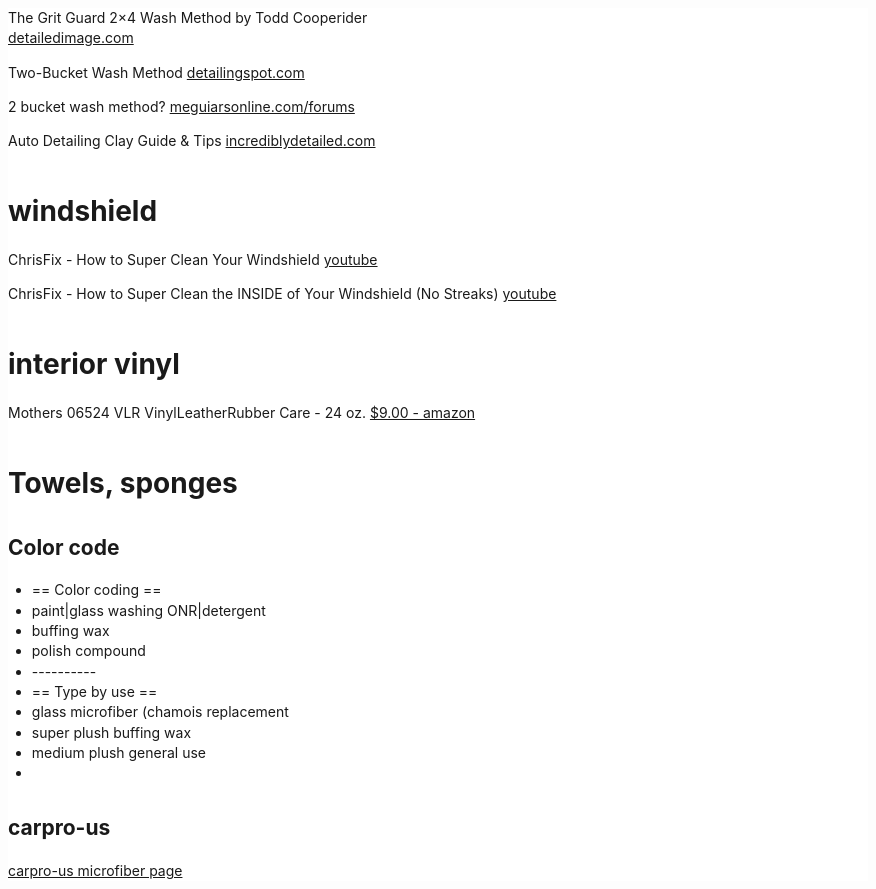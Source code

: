 The Grit Guard 2×4 Wash Method by Todd Cooperider	
<a href="http://www.detailedimage.com/Ask-a-Pro/the-grit-guard-2x4-wash-method/" target="_blank">detailedimage.com</a>

Two-Bucket Wash Method
<a href="http://www.detailingspot.com/?page_id=15" target="_blank">detailingspot.com</a>

2 bucket wash method? 
<a href="http://www.meguiarsonline.com/forums/showthread.php?1096-2-bucket-wash-method" target="_blank">meguiarsonline.com/forums</a>

Auto Detailing Clay Guide & Tips
<a href="http://www.incrediblydetailed.com/auto-detailing-clay-guide-and-tips/" target="_blank">incrediblydetailed.com</a>

# windshield


ChrisFix - How to Super Clean Your Windshield
<a href="https://www.youtube.com/watch?v=vJkfrY2owb0" target="_blank">youtube</a>

ChrisFix - How to Super Clean the INSIDE of Your Windshield (No Streaks)
<a href="https://www.youtube.com/watch?v=axI5Luw0Eos" target="_blank">youtube</a>


# interior vinyl

Mothers 06524 VLR VinylLeatherRubber Care - 24 oz.
<a href="http://www.amazon.com/Mothers-06524-VLR-VinylLeatherRubber-Care/dp/B004N63S9W/" target="_blank">$9.00 - amazon</a>

# Towels, sponges

## Color code

<ul>
  <li>== Color coding ==</li>
  <li>paint|glass washing ONR|detergent</li>
  <li>buffing wax</li>
  <li>polish compound</li>
  <li>----------</li>
  <li>== Type by use ==</li>
  <li>glass microfiber (chamois replacement</li>
  <li>super plush buffing wax</li>
  <li>medium plush general use</li>
  <li></li>
</ul>

## carpro-us

<a href="http://www.carpro-us.com/microfiber-towels/" target="_blank">carpro-us microfiber page</a>
